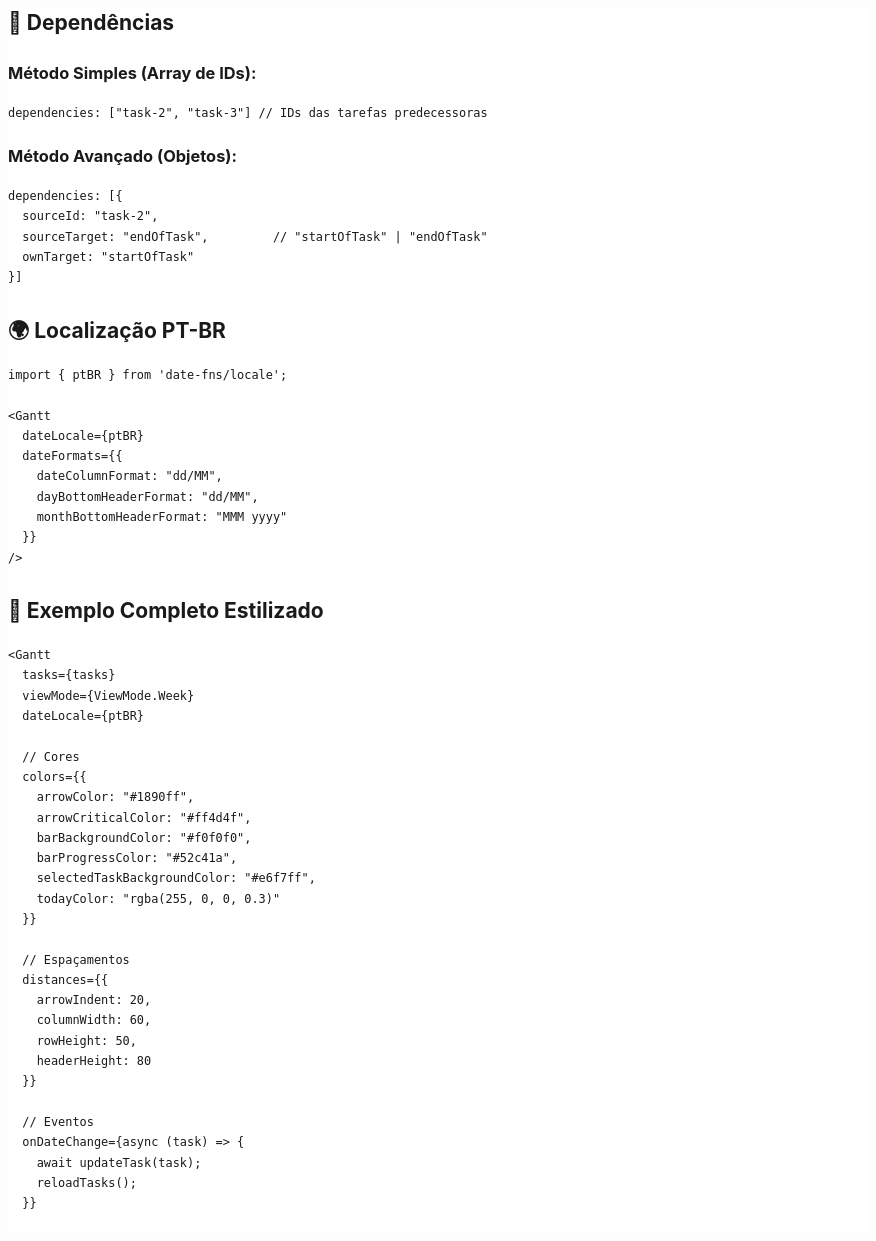 ## 🔗 **Dependências**

### **Método Simples (Array de IDs):**
```tsx
dependencies: ["task-2", "task-3"] // IDs das tarefas predecessoras
```

### **Método Avançado (Objetos):**
```tsx
dependencies: [{
  sourceId: "task-2",
  sourceTarget: "endOfTask",         // "startOfTask" | "endOfTask"
  ownTarget: "startOfTask"
}]
```

## 🌍 **Localização PT-BR**

```tsx
import { ptBR } from 'date-fns/locale';

<Gantt
  dateLocale={ptBR}
  dateFormats={{
    dateColumnFormat: "dd/MM",
    dayBottomHeaderFormat: "dd/MM",
    monthBottomHeaderFormat: "MMM yyyy"
  }}
/>
```

## 🎨 **Exemplo Completo Estilizado**

```tsx
<Gantt
  tasks={tasks}
  viewMode={ViewMode.Week}
  dateLocale={ptBR}
  
  // Cores
  colors={{
    arrowColor: "#1890ff",
    arrowCriticalColor: "#ff4d4f",
    barBackgroundColor: "#f0f0f0",
    barProgressColor: "#52c41a",
    selectedTaskBackgroundColor: "#e6f7ff",
    todayColor: "rgba(255, 0, 0, 0.3)"
  }}
  
  // Espaçamentos
  distances={{
    arrowIndent: 20,
    columnWidth: 60,
    rowHeight: 50,
    headerHeight: 80
  }}
  
  // Eventos
  onDateChange={async (task) => {
    await updateTask(task);
    reloadTasks();
  }}
  
```